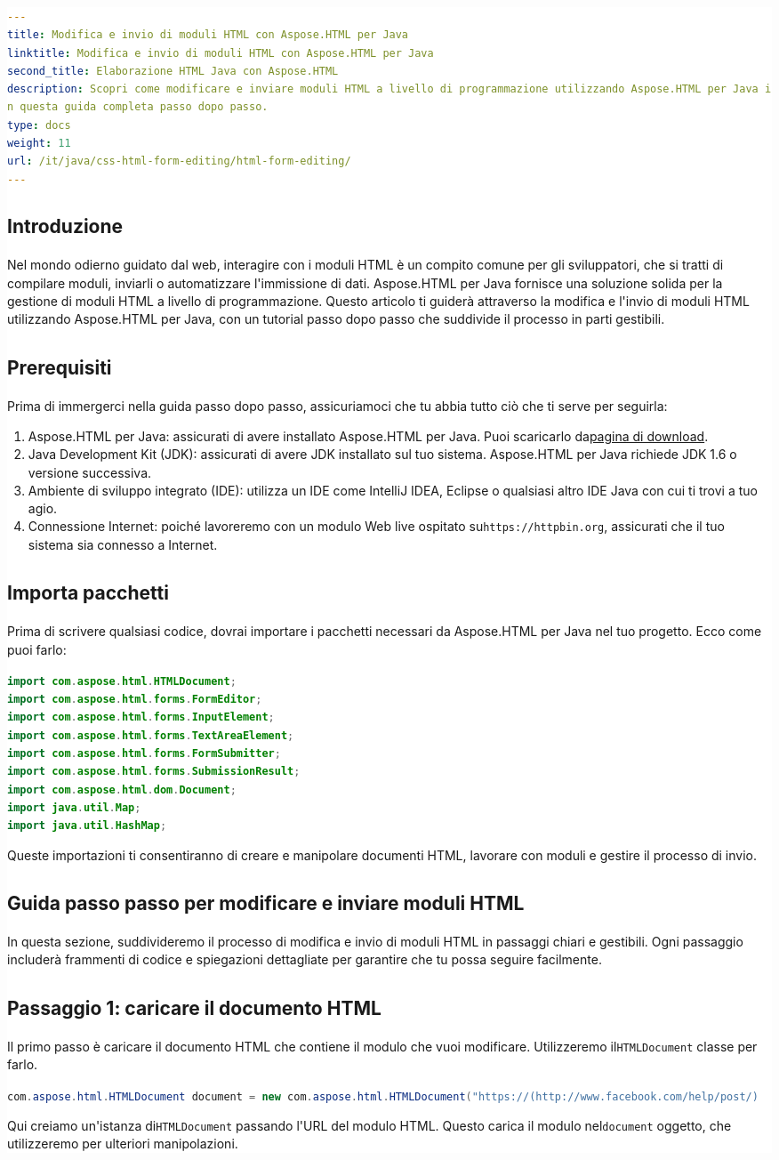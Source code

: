 ```yaml
---
title: Modifica e invio di moduli HTML con Aspose.HTML per Java
linktitle: Modifica e invio di moduli HTML con Aspose.HTML per Java
second_title: Elaborazione HTML Java con Aspose.HTML
description: Scopri come modificare e inviare moduli HTML a livello di programmazione utilizzando Aspose.HTML per Java in questa guida completa passo dopo passo.
type: docs
weight: 11
url: /it/java/css-html-form-editing/html-form-editing/
---
```

## Introduzione
Nel mondo odierno guidato dal web, interagire con i moduli HTML è un compito comune per gli sviluppatori, che si tratti di compilare moduli, inviarli o automatizzare l'immissione di dati. Aspose.HTML per Java fornisce una soluzione solida per la gestione di moduli HTML a livello di programmazione. Questo articolo ti guiderà attraverso la modifica e l'invio di moduli HTML utilizzando Aspose.HTML per Java, con un tutorial passo dopo passo che suddivide il processo in parti gestibili.
## Prerequisiti
Prima di immergerci nella guida passo dopo passo, assicuriamoci che tu abbia tutto ciò che ti serve per seguirla:
1. Aspose.HTML per Java: assicurati di avere installato Aspose.HTML per Java. Puoi scaricarlo da[pagina di download](https://releases.aspose.com/html/java/).
2. Java Development Kit (JDK): assicurati di avere JDK installato sul tuo sistema. Aspose.HTML per Java richiede JDK 1.6 o versione successiva.
3. Ambiente di sviluppo integrato (IDE): utilizza un IDE come IntelliJ IDEA, Eclipse o qualsiasi altro IDE Java con cui ti trovi a tuo agio.
4.  Connessione Internet: poiché lavoreremo con un modulo Web live ospitato su`https://httpbin.org`, assicurati che il tuo sistema sia connesso a Internet.
## Importa pacchetti
Prima di scrivere qualsiasi codice, dovrai importare i pacchetti necessari da Aspose.HTML per Java nel tuo progetto. Ecco come puoi farlo:
```java
import com.aspose.html.HTMLDocument;
import com.aspose.html.forms.FormEditor;
import com.aspose.html.forms.InputElement;
import com.aspose.html.forms.TextAreaElement;
import com.aspose.html.forms.FormSubmitter;
import com.aspose.html.forms.SubmissionResult;
import com.aspose.html.dom.Document;
import java.util.Map;
import java.util.HashMap;
```
Queste importazioni ti consentiranno di creare e manipolare documenti HTML, lavorare con moduli e gestire il processo di invio.
## Guida passo passo per modificare e inviare moduli HTML
In questa sezione, suddivideremo il processo di modifica e invio di moduli HTML in passaggi chiari e gestibili. Ogni passaggio includerà frammenti di codice e spiegazioni dettagliate per garantire che tu possa seguire facilmente.
## Passaggio 1: caricare il documento HTML
 Il primo passo è caricare il documento HTML che contiene il modulo che vuoi modificare. Utilizzeremo il`HTMLDocument` classe per farlo.
```java
com.aspose.html.HTMLDocument document = new com.aspose.html.HTMLDocument("https://(http://www.facebook.com/help/post/)
```
Qui creiamo un'istanza di`HTMLDocument` passando l'URL del modulo HTML. Questo carica il modulo nel`document` oggetto, che utilizzeremo per ulteriori manipolazioni.